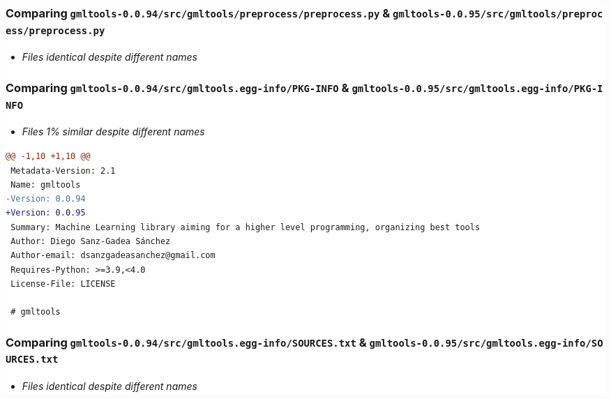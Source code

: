 ### Comparing `gmltools-0.0.94/src/gmltools/preprocess/preprocess.py` & `gmltools-0.0.95/src/gmltools/preprocess/preprocess.py`

 * *Files identical despite different names*

### Comparing `gmltools-0.0.94/src/gmltools.egg-info/PKG-INFO` & `gmltools-0.0.95/src/gmltools.egg-info/PKG-INFO`

 * *Files 1% similar despite different names*

```diff
@@ -1,10 +1,10 @@
 Metadata-Version: 2.1
 Name: gmltools
-Version: 0.0.94
+Version: 0.0.95
 Summary: Machine Learning library aiming for a higher level programming, organizing best tools
 Author: Diego Sanz-Gadea Sánchez
 Author-email: dsanzgadeasanchez@gmail.com
 Requires-Python: >=3.9,<4.0
 License-File: LICENSE
 
 # gmltools
```

### Comparing `gmltools-0.0.94/src/gmltools.egg-info/SOURCES.txt` & `gmltools-0.0.95/src/gmltools.egg-info/SOURCES.txt`

 * *Files identical despite different names*

